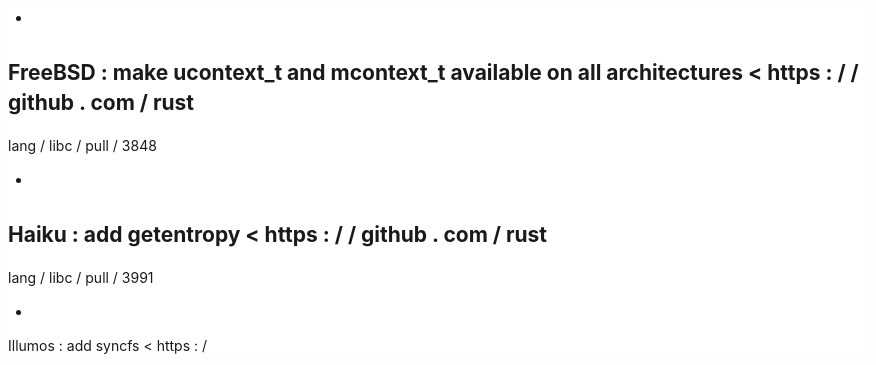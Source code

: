 >
-
FreeBSD
:
make
ucontext_t
and
mcontext_t
available
on
all
architectures
<
https
:
/
/
github
.
com
/
rust
-
lang
/
libc
/
pull
/
3848
>
-
Haiku
:
add
getentropy
<
https
:
/
/
github
.
com
/
rust
-
lang
/
libc
/
pull
/
3991
>
-
Illumos
:
add
syncfs
<
https
:
/